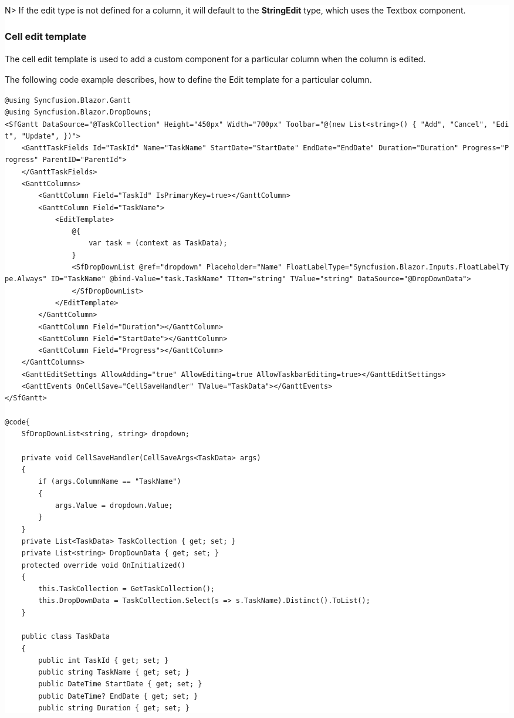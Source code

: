N> If the edit type is not defined for a column, it will default to the **StringEdit** type, which uses the Textbox component.

### Cell edit template

The cell edit template is used to add a custom component for a particular column when the column is edited.

The following code example describes, how to define the Edit template for a particular column.

```cshtml
@using Syncfusion.Blazor.Gantt
@using Syncfusion.Blazor.DropDowns;
<SfGantt DataSource="@TaskCollection" Height="450px" Width="700px" Toolbar="@(new List<string>() { "Add", "Cancel", "Edit", "Update", })">
    <GanttTaskFields Id="TaskId" Name="TaskName" StartDate="StartDate" EndDate="EndDate" Duration="Duration" Progress="Progress" ParentID="ParentId">
    </GanttTaskFields>
    <GanttColumns>
        <GanttColumn Field="TaskId" IsPrimaryKey=true></GanttColumn>
        <GanttColumn Field="TaskName">
            <EditTemplate>
                @{
                    var task = (context as TaskData);
                }
                <SfDropDownList @ref="dropdown" Placeholder="Name" FloatLabelType="Syncfusion.Blazor.Inputs.FloatLabelType.Always" ID="TaskName" @bind-Value="task.TaskName" TItem="string" TValue="string" DataSource="@DropDownData">
                </SfDropDownList>
            </EditTemplate>
        </GanttColumn>
        <GanttColumn Field="Duration"></GanttColumn>
        <GanttColumn Field="StartDate"></GanttColumn>
        <GanttColumn Field="Progress"></GanttColumn>
    </GanttColumns>
    <GanttEditSettings AllowAdding="true" AllowEditing=true AllowTaskbarEditing=true></GanttEditSettings>
    <GanttEvents OnCellSave="CellSaveHandler" TValue="TaskData"></GanttEvents>
</SfGantt>

@code{
    SfDropDownList<string, string> dropdown;

    private void CellSaveHandler(CellSaveArgs<TaskData> args)
    {
        if (args.ColumnName == "TaskName")
        {
            args.Value = dropdown.Value;
        }
    }
    private List<TaskData> TaskCollection { get; set; }
    private List<string> DropDownData { get; set; }
    protected override void OnInitialized()
    {
        this.TaskCollection = GetTaskCollection();
        this.DropDownData = TaskCollection.Select(s => s.TaskName).Distinct().ToList();
    }

    public class TaskData
    {
        public int TaskId { get; set; }
        public string TaskName { get; set; }
        public DateTime StartDate { get; set; }
        public DateTime? EndDate { get; set; }
        public string Duration { get; set; }
```